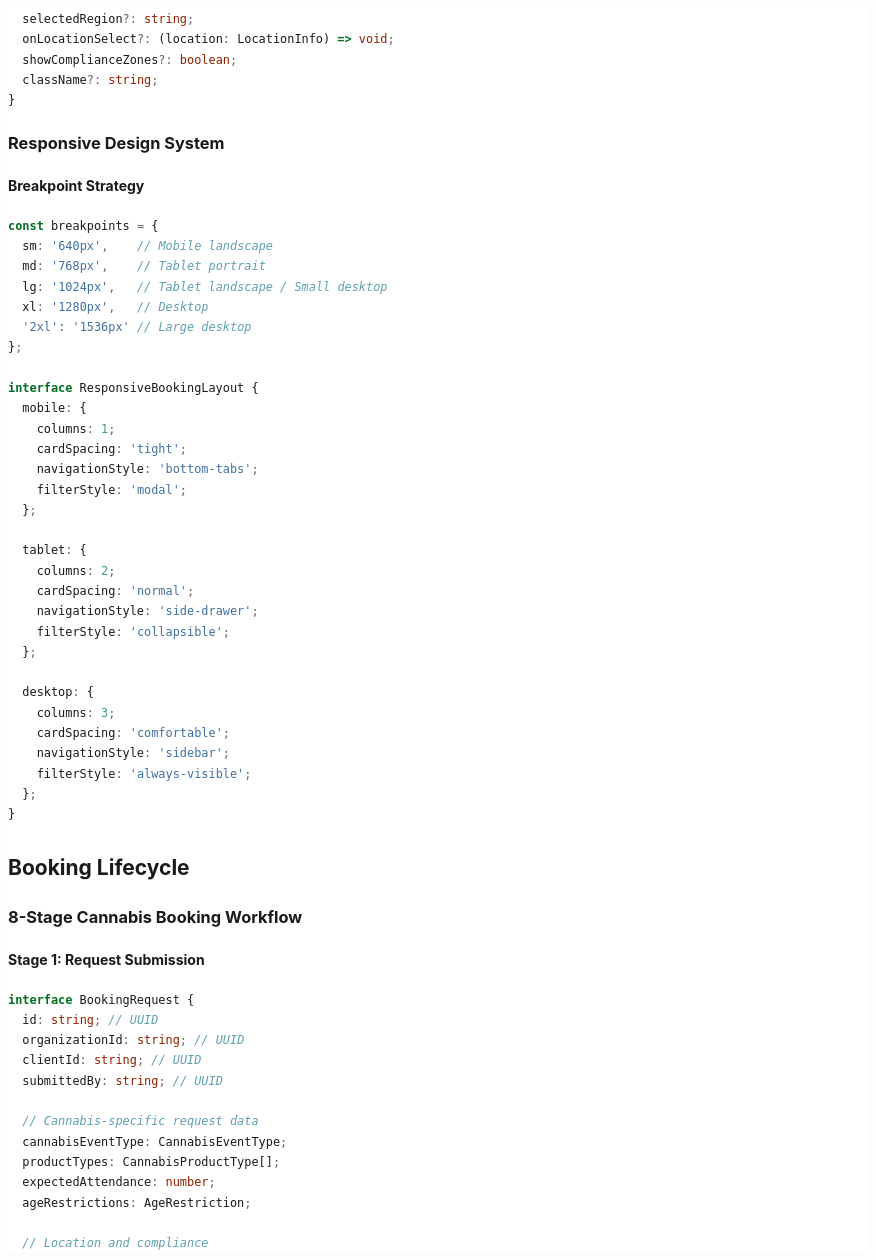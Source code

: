 ```typescript
  selectedRegion?: string;
  onLocationSelect?: (location: LocationInfo) => void;
  showComplianceZones?: boolean;
  className?: string;
}
```

### Responsive Design System

#### Breakpoint Strategy
```typescript
const breakpoints = {
  sm: '640px',    // Mobile landscape
  md: '768px',    // Tablet portrait
  lg: '1024px',   // Tablet landscape / Small desktop
  xl: '1280px',   // Desktop
  '2xl': '1536px' // Large desktop
};

interface ResponsiveBookingLayout {
  mobile: {
    columns: 1;
    cardSpacing: 'tight';
    navigationStyle: 'bottom-tabs';
    filterStyle: 'modal';
  };
  
  tablet: {
    columns: 2;
    cardSpacing: 'normal';
    navigationStyle: 'side-drawer';
    filterStyle: 'collapsible';
  };
  
  desktop: {
    columns: 3;
    cardSpacing: 'comfortable';
    navigationStyle: 'sidebar';
    filterStyle: 'always-visible';
  };
}
```

## Booking Lifecycle

### 8-Stage Cannabis Booking Workflow

#### Stage 1: Request Submission
```typescript
interface BookingRequest {
  id: string; // UUID
  organizationId: string; // UUID
  clientId: string; // UUID
  submittedBy: string; // UUID
  
  // Cannabis-specific request data
  cannabisEventType: CannabisEventType;
  productTypes: CannabisProductType[];
  expectedAttendance: number;
  ageRestrictions: AgeRestriction;
  
  // Location and compliance
```